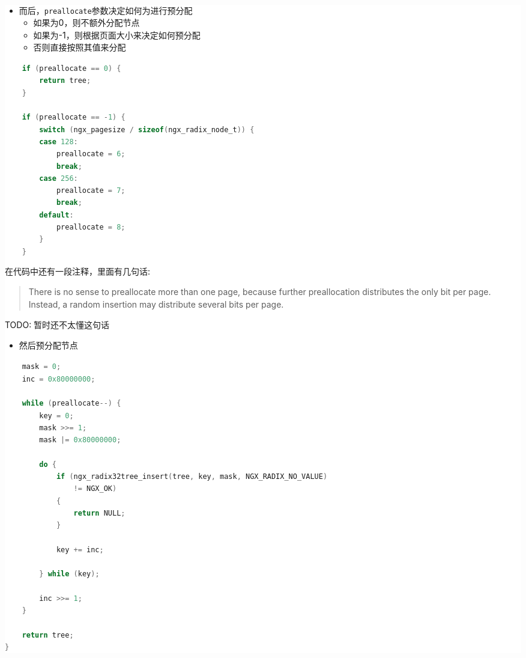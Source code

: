 ```c
```

* 而后，`preallocate`参数决定如何为进行预分配
    * 如果为0，则不额外分配节点
    * 如果为-1，则根据页面大小来决定如何预分配
    * 否则直接按照其值来分配

```c
    if (preallocate == 0) {
        return tree;
    }

    if (preallocate == -1) {
        switch (ngx_pagesize / sizeof(ngx_radix_node_t)) {
        case 128:
            preallocate = 6;
            break;
        case 256:
            preallocate = 7;
            break;
        default:
            preallocate = 8;
        }
    }
```

在代码中还有一段注释，里面有几句话:

> There is no sense to preallocate more than one page, because further preallocation distributes the only bit per page. Instead, a random insertion may distribute several bits per page.

TODO: 暂时还不太懂这句话

* 然后预分配节点

```c
    mask = 0;
    inc = 0x80000000;

    while (preallocate--) {
        key = 0;
        mask >>= 1;
        mask |= 0x80000000;

        do {
            if (ngx_radix32tree_insert(tree, key, mask, NGX_RADIX_NO_VALUE)
                != NGX_OK)
            {
                return NULL;
            }

            key += inc;

        } while (key);

        inc >>= 1;
    }

    return tree;
}
```
